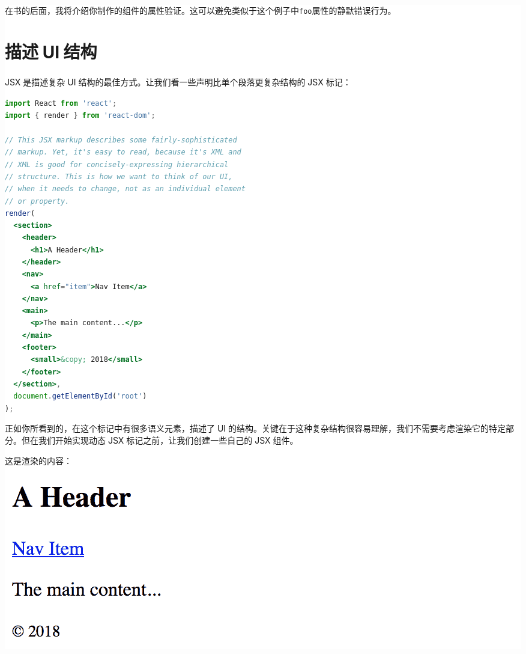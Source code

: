 在书的后面，我将介绍你制作的组件的属性验证。这可以避免类似于这个例子中`foo`属性的静默错误行为。

# 描述 UI 结构

JSX 是描述复杂 UI 结构的最佳方式。让我们看一些声明比单个段落更复杂结构的 JSX 标记：

```jsx
import React from 'react';
import { render } from 'react-dom';

// This JSX markup describes some fairly-sophisticated
// markup. Yet, it's easy to read, because it's XML and
// XML is good for concisely-expressing hierarchical
// structure. This is how we want to think of our UI,
// when it needs to change, not as an individual element
// or property.
render(
  <section>
    <header>
      <h1>A Header</h1>
    </header>
    <nav>
      <a href="item">Nav Item</a>
    </nav>
    <main>
      <p>The main content...</p>
    </main>
    <footer>
      <small>&copy; 2018</small>
    </footer>
  </section>,
  document.getElementById('root')
);
```

正如你所看到的，在这个标记中有很多语义元素，描述了 UI 的结构。关键在于这种复杂结构很容易理解，我们不需要考虑渲染它的特定部分。但在我们开始实现动态 JSX 标记之前，让我们创建一些自己的 JSX 组件。

这是渲染的内容：

![](img/7c723ef2-ec1d-43ba-987f-d6703b8193f6.png)
